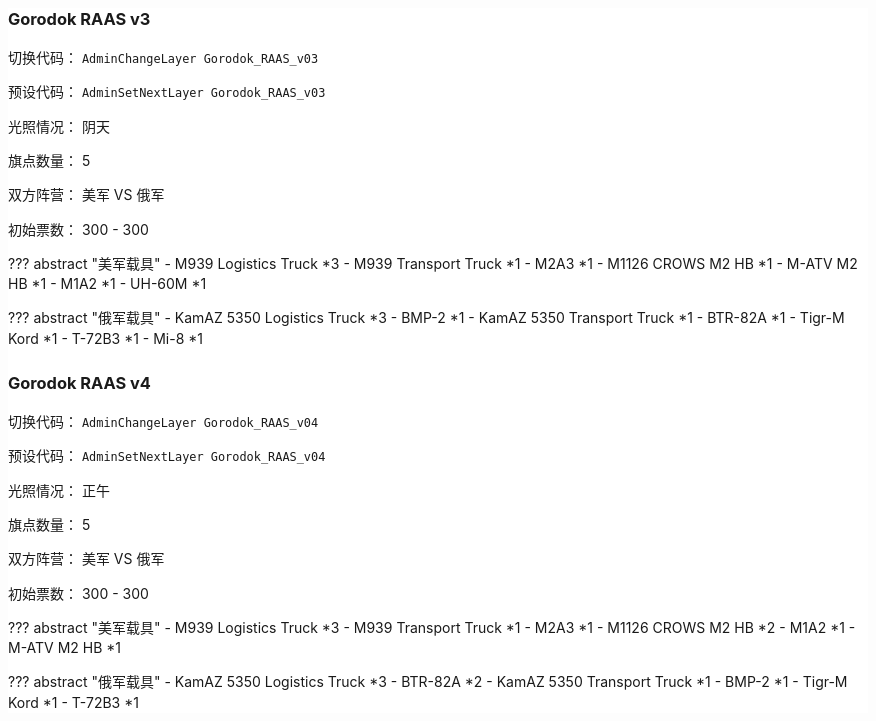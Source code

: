 
### Gorodok RAAS v3

切换代码： `AdminChangeLayer Gorodok_RAAS_v03`

预设代码： `AdminSetNextLayer Gorodok_RAAS_v03`

光照情况： 阴天

旗点数量： 5

双方阵营： 美军 VS 俄军

初始票数： 300  -  300

??? abstract "美军载具"
    - M939 Logistics Truck *3
    - M939 Transport Truck *1
    - M2A3 *1
    - M1126 CROWS M2 HB *1
    - M-ATV M2 HB *1
    - M1A2 *1
    - UH-60M *1

??? abstract "俄军载具"
    - KamAZ 5350 Logistics Truck *3
    - BMP-2 *1
    - KamAZ 5350 Transport Truck *1
    - BTR-82A *1
    - Tigr-M Kord *1
    - T-72B3 *1
    - Mi-8 *1


### Gorodok RAAS v4

切换代码： `AdminChangeLayer Gorodok_RAAS_v04`

预设代码： `AdminSetNextLayer Gorodok_RAAS_v04`

光照情况： 正午

旗点数量： 5

双方阵营： 美军 VS 俄军

初始票数： 300  -  300

??? abstract "美军载具"
    - M939 Logistics Truck *3
    - M939 Transport Truck *1
    - M2A3 *1
    - M1126 CROWS M2 HB *2
    - M1A2 *1
    - M-ATV M2 HB *1

??? abstract "俄军载具"
    - KamAZ 5350 Logistics Truck *3
    - BTR-82A *2
    - KamAZ 5350 Transport Truck *1
    - BMP-2 *1
    - Tigr-M Kord *1
    - T-72B3 *1
